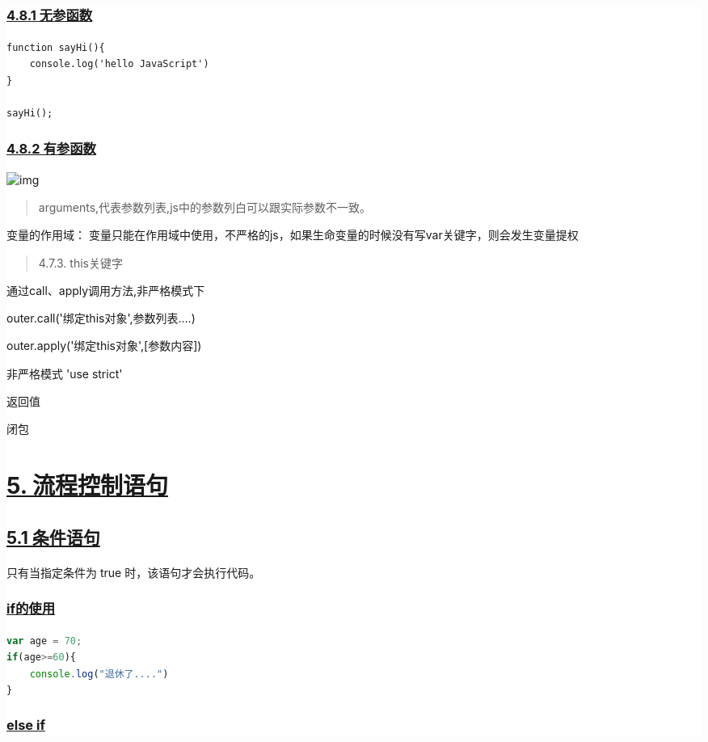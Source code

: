 ### [4.8.1 无参函数](https://jshand.gitee.io/#/course/front/javascript?id=_481-无参函数)

```
function sayHi(){
    console.log('hello JavaScript')
}

sayHi();
```

### [4.8.2 有参函数](https://jshand.gitee.io/#/course/front/javascript?id=_482-有参函数)

![img](https://jshand.gitee.io/imgs/html-css-js/2020-11-03_084903.png)

> arguments,代表参数列表,js中的参数列白可以跟实际参数不一致。

变量的作用域： 变量只能在作用域中使用，不严格的js，如果生命变量的时候没有写var关键字，则会发生变量提权

> 4.7.3. this关键字

通过call、apply调用方法,非严格模式下

outer.call('绑定this对象',参数列表....)

outer.apply('绑定this对象',[参数内容])

非严格模式 'use strict'

返回值

闭包

# [5. 流程控制语句](https://jshand.gitee.io/#/course/front/javascript?id=_5-流程控制语句)

## [5.1 条件语句](https://jshand.gitee.io/#/course/front/javascript?id=_51-条件语句)

 只有当指定条件为 true 时，该语句才会执行代码。

### [if的使用](https://jshand.gitee.io/#/course/front/javascript?id=if的使用)

```js
var age = 70;
if(age>=60){
    console.log("退休了....")
}
```

### [else if](https://jshand.gitee.io/#/course/front/javascript?id=else-if)
